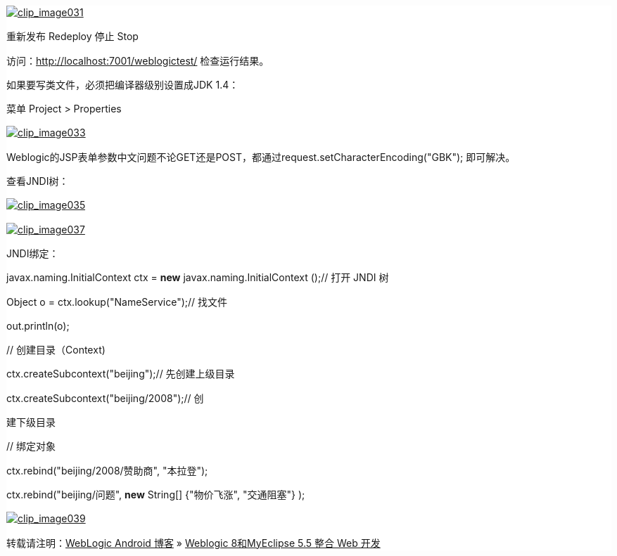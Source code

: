 [<img height="124" alt="clip_image031" src="http://www.beansoft.biz/wp-content/uploads/2010/07/clip_image031_thumb.jpg" width="554" border="0" />](http://www.beansoft.biz/wp-content/uploads/2010/07/clip_image031.jpg) 

重新发布 Redeploy 停止 Stop 

访问：<http://localhost:7001/weblogictest/> 检查运行结果。 

如果要写类文件，必须把编译器级别设置成JDK 1.4： 

菜单 Project > Properties 

[<img height="185" alt="clip_image033" src="http://www.beansoft.biz/wp-content/uploads/2010/07/clip_image033_thumb.jpg" width="554" border="0" />](http://www.beansoft.biz/wp-content/uploads/2010/07/clip_image033.jpg) 

Weblogic的JSP表单参数中文问题不论GET还是POST，都通过request.setCharacterEncoding("GBK"); 即可解决。 

查看JNDI树： 

[<img height="372" alt="clip_image035" src="http://www.beansoft.biz/wp-content/uploads/2010/07/clip_image035_thumb.jpg" width="258" border="0" />](http://www.beansoft.biz/wp-content/uploads/2010/07/clip_image035.jpg) 

[<img height="152" alt="clip_image037" src="http://www.beansoft.biz/wp-content/uploads/2010/07/clip_image037_thumb.jpg" width="553" border="0" />](http://www.beansoft.biz/wp-content/uploads/2010/07/clip_image037.jpg) 

JNDI绑定： 

javax.naming.InitialContext ctx = **new** javax.naming.InitialContext ();// 打开 JNDI 树 

Object o = ctx.lookup("NameService");// 找文件 

out.println(o); 

// 创建目录（Context) 

ctx.createSubcontext("beijing");// 先创建上级目录 

ctx.createSubcontext("beijing/2008");// 创
  
建下级目录 

// 绑定对象 

ctx.rebind("beijing/2008/赞助商", "本拉登"); 

ctx.rebind("beijing/问题", **new** String[] {"物价飞涨", "交通阻塞"} ); 

[<img height="270" alt="clip_image039" src="http://www.beansoft.biz/wp-content/uploads/2010/07/clip_image039_thumb.jpg" width="553" border="0" />](http://www.beansoft.biz/wp-content/uploads/2010/07/clip_image039.jpg)

转载请注明：[WebLogic Android 博客](http://www.beansoft.biz) &raquo; [Weblogic 8和MyEclipse 5.5 整合 Web 开发](http://www.beansoft.biz/2008/06/04/weblogic-8%e5%92%8cmyeclipse-5-5-%e6%95%b4%e5%90%88-web-%e5%bc%80%e5%8f%91/)